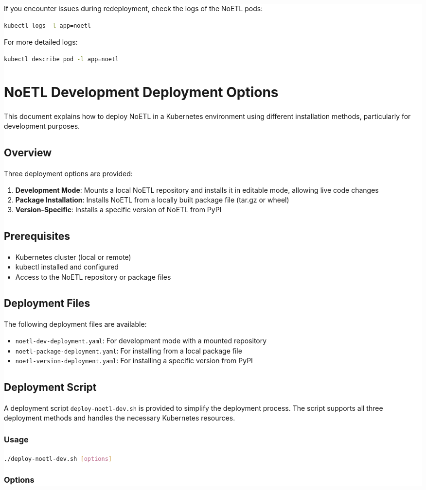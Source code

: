 If you encounter issues during redeployment, check the logs of the NoETL pods:

```bash
kubectl logs -l app=noetl
```

For more detailed logs:

```bash
kubectl describe pod -l app=noetl
```

# NoETL Development Deployment Options

This document explains how to deploy NoETL in a Kubernetes environment using different installation methods, particularly for development purposes.

## Overview

Three deployment options are provided:

1. **Development Mode**: Mounts a local NoETL repository and installs it in editable mode, allowing live code changes
2. **Package Installation**: Installs NoETL from a locally built package file (tar.gz or wheel)
3. **Version-Specific**: Installs a specific version of NoETL from PyPI

## Prerequisites

- Kubernetes cluster (local or remote)
- kubectl installed and configured
- Access to the NoETL repository or package files

## Deployment Files

The following deployment files are available:

- `noetl-dev-deployment.yaml`: For development mode with a mounted repository
- `noetl-package-deployment.yaml`: For installing from a local package file
- `noetl-version-deployment.yaml`: For installing a specific version from PyPI

## Deployment Script

A deployment script `deploy-noetl-dev.sh` is provided to simplify the deployment process. The script supports all three deployment methods and handles the necessary Kubernetes resources.

### Usage

```bash
./deploy-noetl-dev.sh [options]
```

### Options
